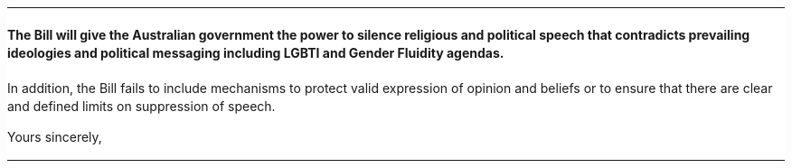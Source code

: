-----

#### The Bill will give the Australian government the power to silence religious and political speech that contradicts prevailing ideologies and political messaging including LGBTI and Gender Fluidity agendas. 

 In addition, the Bill fails to include mechanisms to protect valid expression of opinion and beliefs or to ensure that there are clear and defined limits on suppression of speech.

 Yours sincerely,


-----

